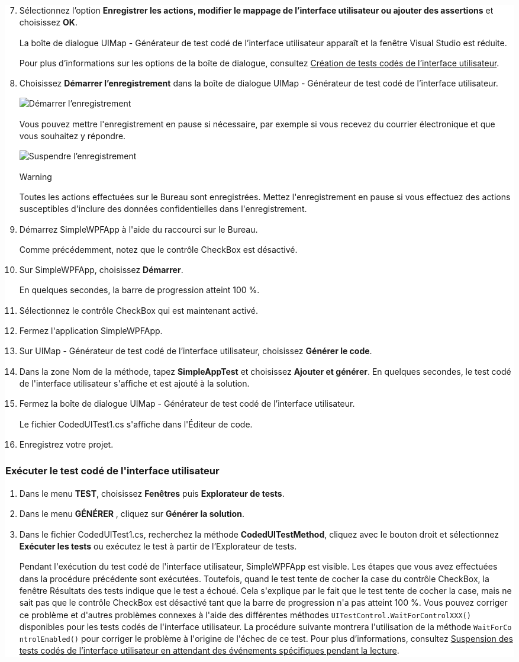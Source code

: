 7.  Sélectionnez l’option **Enregistrer les actions, modifier le mappage de l’interface utilisateur ou ajouter des assertions** et choisissez **OK**.  
  
     La boîte de dialogue UIMap - Générateur de test codé de l’interface utilisateur apparaît et la fenêtre Visual Studio est réduite.  
  
     Pour plus d’informations sur les options de la boîte de dialogue, consultez [Création de tests codés de l’interface utilisateur](../test/use-ui-automation-to-test-your-code.md#VerifyingCodeUsingCUITCreate).  
  
8.  Choisissez **Démarrer l’enregistrement** dans la boîte de dialogue UIMap - Générateur de test codé de l’interface utilisateur.  
  
     ![Démarrer l’enregistrement](../test/media/cuit_builder_record.png "CUIT_Builder_Record")  
  
     Vous pouvez mettre l'enregistrement en pause si nécessaire, par exemple si vous recevez du courrier électronique et que vous souhaitez y répondre.  
  
     ![Suspendre l’enregistrement](../test/media/cuit_.png "CUIT_")  
  
    > [!WARNING]
    >  Toutes les actions effectuées sur le Bureau sont enregistrées. Mettez l'enregistrement en pause si vous effectuez des actions susceptibles d'inclure des données confidentielles dans l'enregistrement.  
  
9. Démarrez SimpleWPFApp à l'aide du raccourci sur le Bureau.  
  
     Comme précédemment, notez que le contrôle CheckBox est désactivé.  
  
10. Sur SimpleWPFApp, choisissez **Démarrer**.  
  
     En quelques secondes, la barre de progression atteint 100 %.  
  
11. Sélectionnez le contrôle CheckBox qui est maintenant activé.  
  
12. Fermez l'application SimpleWPFApp.  
  
13. Sur UIMap - Générateur de test codé de l’interface utilisateur, choisissez **Générer le code**.  
  
14. Dans la zone Nom de la méthode, tapez **SimpleAppTest** et choisissez **Ajouter et générer**. En quelques secondes, le test codé de l'interface utilisateur s'affiche et est ajouté à la solution.  
  
15. Fermez la boîte de dialogue UIMap - Générateur de test codé de l’interface utilisateur.  
  
     Le fichier CodedUITest1.cs s'affiche dans l'Éditeur de code.  
  
16. Enregistrez votre projet.  
  
### <a name="run-the-coded-ui-test"></a>Exécuter le test codé de l'interface utilisateur  
  
1.  Dans le menu **TEST**, choisissez **Fenêtres** puis **Explorateur de tests**.  
  
2.  Dans le menu **GÉNÉRER** , cliquez sur **Générer la solution**.  
  
3.  Dans le fichier CodedUITest1.cs, recherchez la méthode **CodedUITestMethod**, cliquez avec le bouton droit et sélectionnez **Exécuter les tests** ou exécutez le test à partir de l’Explorateur de tests.  
  
     Pendant l'exécution du test codé de l'interface utilisateur, SimpleWPFApp est visible. Les étapes que vous avez effectuées dans la procédure précédente sont exécutées. Toutefois, quand le test tente de cocher la case du contrôle CheckBox, la fenêtre Résultats des tests indique que le test a échoué. Cela s'explique par le fait que le test tente de cocher la case, mais ne sait pas que le contrôle CheckBox est désactivé tant que la barre de progression n'a pas atteint 100 %. Vous pouvez corriger ce problème et d'autres problèmes connexes à l'aide des différentes méthodes `UITestControl.WaitForControlXXX()` disponibles pour les tests codés de l'interface utilisateur. La procédure suivante montrera l'utilisation de la méthode `WaitForControlEnabled()` pour corriger le problème à l'origine de l'échec de ce test. Pour plus d’informations, consultez [Suspension des tests codés de l’interface utilisateur en attendant des événements spécifiques pendant la lecture](../test/making-coded-ui-tests-wait-for-specific-events-during-playback.md).  
  